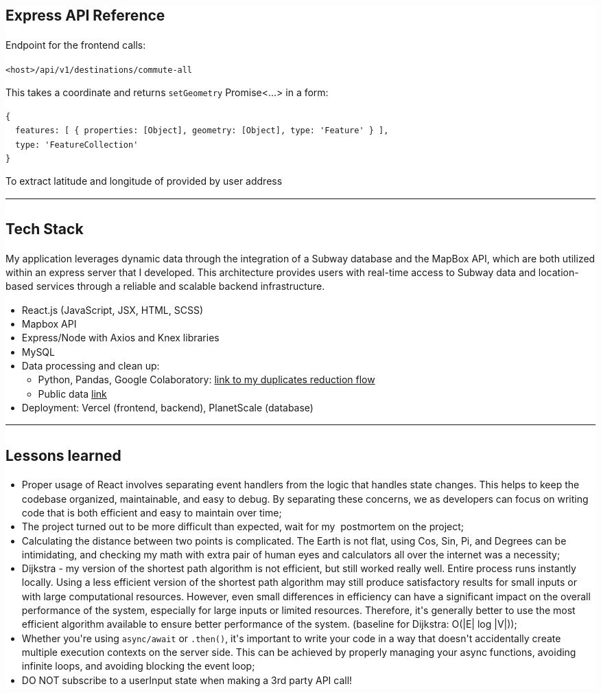 ## Express API Reference

Endpoint for the frontend calls:

```
<host>/api/v1/destinations/commute-all
```

This takes a coordinate and returns `setGeometry` Promise<...>
in a form:

```
{
  features: [ { properties: [Object], geometry: [Object], type: 'Feature' } ],
  type: 'FeatureCollection'
}
```

To extract latitude and longitude of provided by user address

---

## Tech Stack

My application leverages dynamic data through the integration of a Subway database and the MapBox API, which are both utilized within an express server that I developed. This architecture provides users with real-time access to Subway data and location-based services through a reliable and scalable backend infrastructure.

- React.js (JavaScript, JSX, HTML, SCSS)
- Mapbox API
- Express/Node with Axios and Knex libraries
- MySQL
- Data processing and clean up:
  - Python, Pandas, Google Colaboratory: [link to my duplicates reduction flow](https://colab.research.google.com/drive/1B1fAf8jqy54z5zkoOT7kwNqiI2hcJ7eo?usp=share_link)
  - Public data [link](https://new.mta.info/developers)
- Deployment: Vercel (frontend, backend), PlanetScale (database)
---

## Lessons learned

- Proper usage of React involves separating event handlers from the logic that handles state changes. This helps to keep the codebase organized, maintainable, and easy to debug. By separating these concerns, we as developers can focus on writing code that is both efficient and easy to maintain over time;
- The project turned out to be more difficult than expected, wait for my  postmortem on the project;
- Calculating the distance between two points is complicated. The Earth is not flat, using Cos, Sin, Pi, and Degrees can be intimidating, and checking my math with extra pair of human eyes and calculators all over the internet was a necessity;
- Dijkstra - my version of the shortest path algorithm is not efficient, but still worked really well. Entire process runs instantly locally. Using a less efficient version of the shortest path algorithm may still produce satisfactory results for small inputs or with large computational resources. However, even small differences in efficiency can have a significant impact on the overall performance of the system, especially for large inputs or limited resources. Therefore, it's generally better to use the most efficient algorithm available to ensure better performance of the system. (baseline for Dijkstra: O(|E| log |V|));
- Whether you're using `async/await` or `.then()`, it's important to write your code in a way that doesn't accidentally create multiple execution contexts on the server side. This can be achieved by properly managing your async functions, avoiding infinite loops, and avoiding blocking the event loop;
- DO NOT subscribe to a userInput state when making a 3rd party API call!
